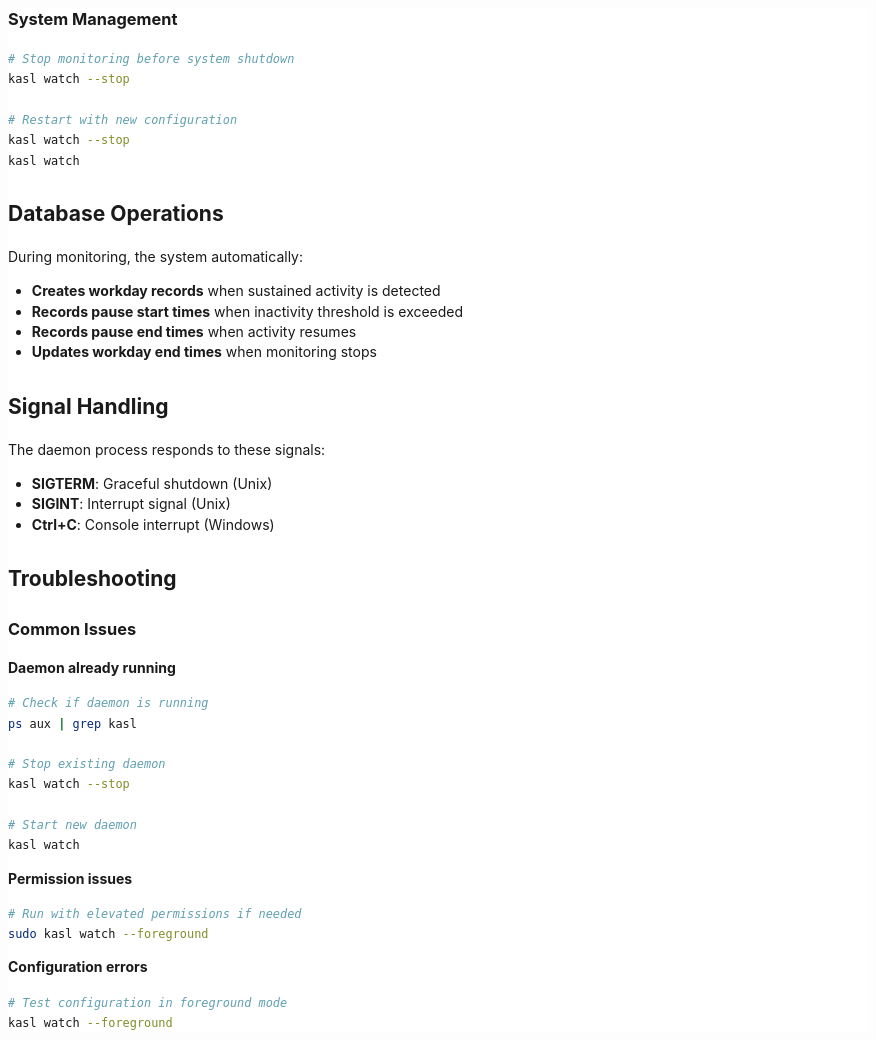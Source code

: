 ### System Management

```bash
# Stop monitoring before system shutdown
kasl watch --stop

# Restart with new configuration
kasl watch --stop
kasl watch
```

## Database Operations

During monitoring, the system automatically:

- **Creates workday records** when sustained activity is detected
- **Records pause start times** when inactivity threshold is exceeded
- **Records pause end times** when activity resumes
- **Updates workday end times** when monitoring stops

## Signal Handling

The daemon process responds to these signals:
- **SIGTERM**: Graceful shutdown (Unix)
- **SIGINT**: Interrupt signal (Unix)
- **Ctrl+C**: Console interrupt (Windows)

## Troubleshooting

### Common Issues

**Daemon already running**
```bash
# Check if daemon is running
ps aux | grep kasl

# Stop existing daemon
kasl watch --stop

# Start new daemon
kasl watch
```

**Permission issues**
```bash
# Run with elevated permissions if needed
sudo kasl watch --foreground
```

**Configuration errors**
```bash
# Test configuration in foreground mode
kasl watch --foreground
```
